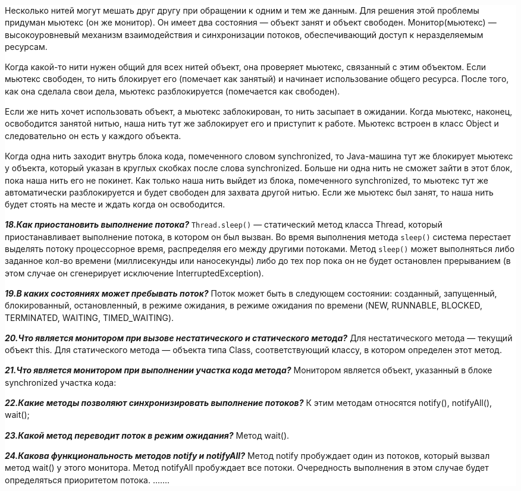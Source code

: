 Несколько нитей могут мешать друг другу при обращении к одним и тем же данным. Для решения этой проблемы придуман мьютекс (он же монитор). Он имеет два состояния — объект занят и объект свободен. Монитор(мьютекс) — высокоуровневый механизм взаимодействия и синхронизации потоков, обеспечивающий доступ к неразделяемым ресурсам.

Когда какой-то нити нужен общий для всех нитей объект, она проверяет мьютекс, связанный с этим объектом. Если мьютекс свободен, то нить блокирует его (помечает как занятый) и начинает использование общего ресурса. После того, как она сделала свои дела, мьютекс разблокируется (помечается как свободен).

Если же нить хочет использовать объект, а мьютекс заблокирован, то нить засыпает в ожидании. Когда мьютекс, наконец, освободится занятой нитью, наша нить тут же заблокирует его и приступит к работе. Мьютекс встроен в класс Object и следовательно он есть у каждого объекта.

Когда одна нить заходит внутрь блока кода, помеченного словом synchronized, то Java-машина тут же блокирует мьютекс у объекта, который указан в круглых скобках после слова synchronized. Больше ни одна нить не сможет зайти в этот блок, пока наша нить его не покинет. Как только наша нить выйдет из блока, помеченного synchronized, то мьютекс тут же автоматически разблокируется и будет свободен для захвата другой нитью. Если же мьютекс был занят, то наша нить будет стоять на месте и ждать когда он освободится.


***18.Как приостановить выполнение потока?***
`Thread.sleep()` — статический метод класса Thread, который приостанавливает выполнение потока, в котором он был вызван. Во время выполнения метода `sleep()` система перестает выделять потоку процессорное время, распределяя его между другими потоками. Метод `sleep()` может выполняться либо заданное кол-во времени (миллисекунды или наносекунды) либо до тех пор пока он не будет остановлен прерыванием (в этом случае он сгенерирует исключение InterruptedException).

***19.В каких состояниях может пребывать поток?***
Поток может быть в следующем состоянии: созданный, запущенный, блокированный, остановленный, в режиме ожидания, в режиме ожидания по времени (NEW, RUNNABLE, BLOCKED, TERMINATED, WAITING, TIMED_WAITING).


***20.Что является монитором при вызове нестатического и статического метода?***
Для нестатического метода — текущий объект this. Для статического метода — объекта типа Class, соответствующий классу, в котором определен этот метод.


***21.Что является монитором при выполнении участка кода метода?***
Монитором является объект, указанный в блоке synchronized участка кода:


***22.Какие методы позволяют синхронизировать выполнение потоков?***
К этим методам относятся notify(), notifyAll(), wait();


***23.Какой метод переводит поток в режим ожидания?***
Метод wait().


***24.Какова функциональность методов notify и notifyAll?***
Метод notify пробуждает один из потоков, который вызвал метод wait() у этого монитора. Метод notifyAll пробуждает все потоки. Очередность выполнения в этом случае будет определяться приоритетом потока.
.......

